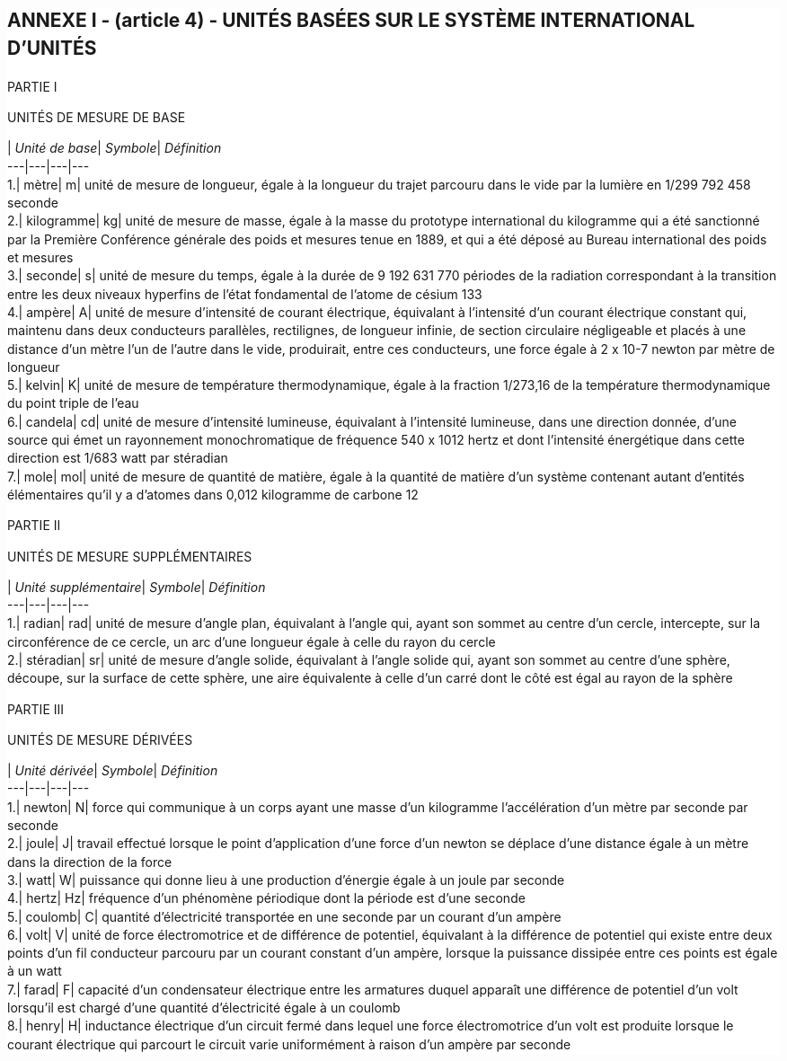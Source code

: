 ## ANNEXE I - (article 4) - UNITÉS BASÉES SUR LE SYSTÈME INTERNATIONAL D’UNITÉS

PARTIE I

UNITÉS DE MESURE DE BASE

| _Unité de base_| _Symbole_| _Définition_  
---|---|---|---  
1.| mètre| m| unité de mesure de longueur, égale à la longueur du trajet parcouru dans le vide par la lumière en 1/299 792 458 seconde  
2.| kilogramme| kg| unité de mesure de masse, égale à la masse du prototype international du kilogramme qui a été sanctionné par la Première Conférence générale des poids et mesures tenue en 1889, et qui a été déposé au Bureau international des poids et mesures  
3.| seconde| s| unité de mesure du temps, égale à la durée de 9 192 631 770 périodes de la radiation correspondant à la transition entre les deux niveaux hyperfins de l’état fondamental de l’atome de césium 133  
4.| ampère| A| unité de mesure d’intensité de courant électrique, équivalant à l’intensité d’un courant électrique constant qui, maintenu dans deux conducteurs parallèles, rectilignes, de longueur infinie, de section circulaire négligeable et placés à une distance d’un mètre l’un de l’autre dans le vide, produirait, entre ces conducteurs, une force égale à 2 x 10-7 newton par mètre de longueur  
5.| kelvin| K| unité de mesure de température thermodynamique, égale à la fraction 1/273,16 de la température thermodynamique du point triple de l’eau  
6.| candela| cd| unité de mesure d’intensité lumineuse, équivalant à l’intensité lumineuse, dans une direction donnée, d’une source qui émet un rayonnement monochromatique de fréquence 540 x 1012 hertz et dont l’intensité énergétique dans cette direction est 1/683 watt par stéradian  
7.| mole| mol| unité de mesure de quantité de matière, égale à la quantité de matière d’un système contenant autant d’entités élémentaires qu’il y a d’atomes dans 0,012 kilogramme de carbone 12  
  
PARTIE II

UNITÉS DE MESURE SUPPLÉMENTAIRES

| _Unité supplémentaire_| _Symbole_| _Définition_  
---|---|---|---  
1.| radian| rad| unité de mesure d’angle plan, équivalant à l’angle qui, ayant son sommet au centre d’un cercle, intercepte, sur la circonférence de ce cercle, un arc d’une longueur égale à celle du rayon du cercle  
2.| stéradian| sr| unité de mesure d’angle solide, équivalant à l’angle solide qui, ayant son sommet au centre d’une sphère, découpe, sur la surface de cette sphère, une aire équivalente à celle d’un carré dont le côté est égal au rayon de la sphère  
  
PARTIE III

UNITÉS DE MESURE DÉRIVÉES

| _Unité dérivée_| _Symbole_| _Définition_  
---|---|---|---  
1.| newton| N| force qui communique à un corps ayant une masse d’un kilogramme l’accélération d’un mètre par seconde par seconde  
2.| joule| J| travail effectué lorsque le point d’application d’une force d’un newton se déplace d’une distance égale à un mètre dans la direction de la force  
3.| watt| W| puissance qui donne lieu à une production d’énergie égale à un joule par seconde  
4.| hertz| Hz| fréquence d’un phénomène périodique dont la période est d’une seconde  
5.| coulomb| C| quantité d’électricité transportée en une seconde par un courant d’un ampère  
6.| volt| V| unité de force électromotrice et de différence de potentiel, équivalant à la différence de potentiel qui existe entre deux points d’un fil conducteur parcouru par un courant constant d’un ampère, lorsque la puissance dissipée entre ces points est égale à un watt  
7.| farad| F| capacité d’un condensateur électrique entre les armatures duquel apparaît une différence de potentiel d’un volt lorsqu’il est chargé d’une quantité d’électricité égale à un coulomb  
8.| henry| H| inductance électrique d’un circuit fermé dans lequel une force électromotrice d’un volt est produite lorsque le courant électrique qui parcourt le circuit varie uniformément à raison d’un ampère par seconde  